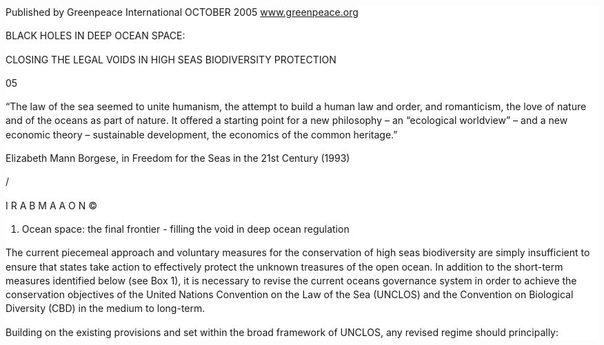 Published by Greenpeace International OCTOBER 2005 www.greenpeace.org

BLACK HOLES IN
DEEP OCEAN SPACE:

CLOSING THE LEGAL VOIDS IN HIGH SEAS
BIODIVERSITY PROTECTION

05

“The law of the sea
seemed to unite
humanism, the attempt
to build a human law and
order, and romanticism,
the love of nature and
of the oceans as part
of nature. It offered
a starting point for
a new philosophy – an
“ecological worldview”
– and a new economic
theory – sustainable
development, the
economics of the
common heritage.”

Elizabeth Mann Borgese,
in Freedom for the Seas in
the 21st Century (1993)

/

I
R
A
B
M
A
A
O
N
©

1. Ocean space: the final frontier - filling the void in deep ocean regulation

The current piecemeal approach and voluntary measures for the conservation of high seas biodiversity are simply insufficient to ensure that
states take action to effectively protect the unknown treasures of the open ocean. In addition to the short-term measures identified below
(see Box 1), it is necessary to revise the current oceans governance system in order to achieve the conservation objectives of the United
Nations Convention on the Law of the Sea (UNCLOS) and the Convention on Biological Diversity (CBD) in the medium to long-term.

Building on the existing provisions and set within the broad framework of UNCLOS, any revised regime should principally:

